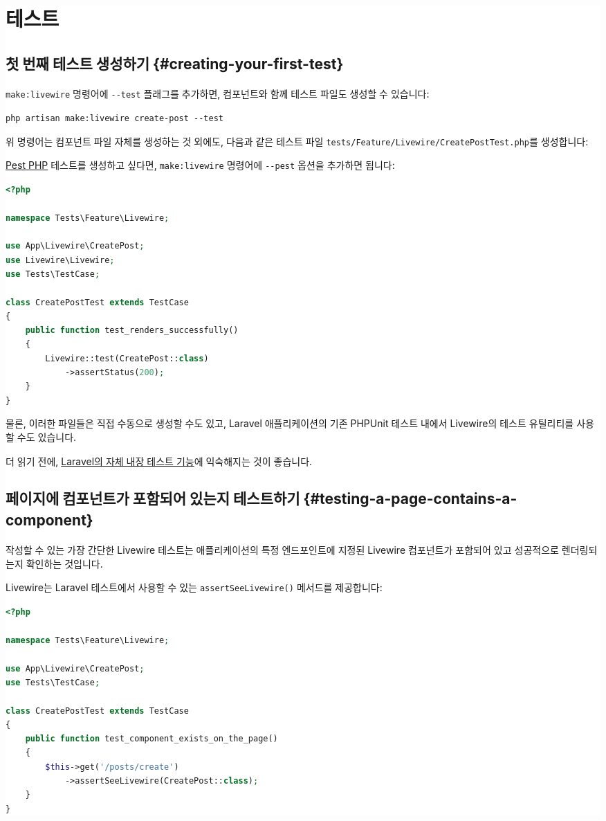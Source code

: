 # 테스트
## 첫 번째 테스트 생성하기 {#creating-your-first-test}

`make:livewire` 명령어에 `--test` 플래그를 추가하면, 컴포넌트와 함께 테스트 파일도 생성할 수 있습니다:

```shell
php artisan make:livewire create-post --test
```

위 명령어는 컴포넌트 파일 자체를 생성하는 것 외에도, 다음과 같은 테스트 파일 `tests/Feature/Livewire/CreatePostTest.php`를 생성합니다:

[Pest PHP](https://pestphp.com/) 테스트를 생성하고 싶다면, `make:livewire` 명령어에 `--pest` 옵션을 추가하면 됩니다:

```php
<?php

namespace Tests\Feature\Livewire;

use App\Livewire\CreatePost;
use Livewire\Livewire;
use Tests\TestCase;

class CreatePostTest extends TestCase
{
    public function test_renders_successfully()
    {
        Livewire::test(CreatePost::class)
            ->assertStatus(200);
    }
}
```

물론, 이러한 파일들은 직접 수동으로 생성할 수도 있고, Laravel 애플리케이션의 기존 PHPUnit 테스트 내에서 Livewire의 테스트 유틸리티를 사용할 수도 있습니다.

더 읽기 전에, [Laravel의 자체 내장 테스트 기능](https://laravel.com/docs/testing)에 익숙해지는 것이 좋습니다.

## 페이지에 컴포넌트가 포함되어 있는지 테스트하기 {#testing-a-page-contains-a-component}

작성할 수 있는 가장 간단한 Livewire 테스트는 애플리케이션의 특정 엔드포인트에 지정된 Livewire 컴포넌트가 포함되어 있고 성공적으로 렌더링되는지 확인하는 것입니다.

Livewire는 Laravel 테스트에서 사용할 수 있는 `assertSeeLivewire()` 메서드를 제공합니다:

```php
<?php

namespace Tests\Feature\Livewire;

use App\Livewire\CreatePost;
use Tests\TestCase;

class CreatePostTest extends TestCase
{
    public function test_component_exists_on_the_page()
    {
        $this->get('/posts/create')
            ->assertSeeLivewire(CreatePost::class);
    }
}
```

